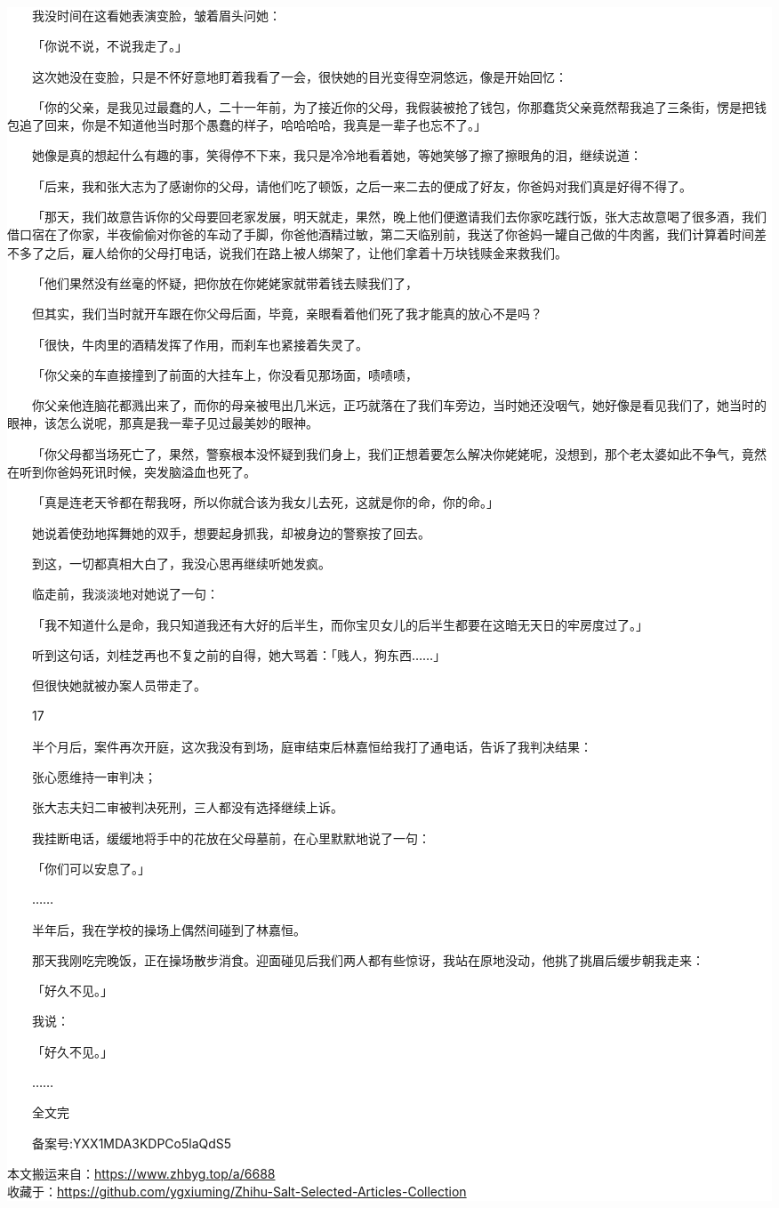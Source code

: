 &emsp;&emsp;我没时间在这看她表演变脸，皱着眉头问她：  
  
&emsp;&emsp;「你说不说，不说我走了。」  
  
&emsp;&emsp;这次她没在变脸，只是不怀好意地盯着我看了一会，很快她的目光变得空洞悠远，像是开始回忆：  
  
&emsp;&emsp;「你的父亲，是我见过最蠢的人，二十一年前，为了接近你的父母，我假装被抢了钱包，你那蠢货父亲竟然帮我追了三条街，愣是把钱包追了回来，你是不知道他当时那个愚蠢的样子，哈哈哈哈，我真是一辈子也忘不了。」  
  
&emsp;&emsp;她像是真的想起什么有趣的事，笑得停不下来，我只是冷冷地看着她，等她笑够了擦了擦眼角的泪，继续说道：  
  
&emsp;&emsp;「后来，我和张大志为了感谢你的父母，请他们吃了顿饭，之后一来二去的便成了好友，你爸妈对我们真是好得不得了。  
  
&emsp;&emsp;「那天，我们故意告诉你的父母要回老家发展，明天就走，果然，晚上他们便邀请我们去你家吃践行饭，张大志故意喝了很多酒，我们借口宿在了你家，半夜偷偷对你爸的车动了手脚，你爸他酒精过敏，第二天临别前，我送了你爸妈一罐自己做的牛肉酱，我们计算着时间差不多了之后，雇人给你的父母打电话，说我们在路上被人绑架了，让他们拿着十万块钱赎金来救我们。  
  
&emsp;&emsp;「他们果然没有丝毫的怀疑，把你放在你姥姥家就带着钱去赎我们了，  
  
&emsp;&emsp;但其实，我们当时就开车跟在你父母后面，毕竟，亲眼看着他们死了我才能真的放心不是吗？  
  
&emsp;&emsp;「很快，牛肉里的酒精发挥了作用，而刹车也紧接着失灵了。  
  
&emsp;&emsp;「你父亲的车直接撞到了前面的大挂车上，你没看见那场面，啧啧啧，  
  
&emsp;&emsp;你父亲他连脑花都溅出来了，而你的母亲被甩出几米远，正巧就落在了我们车旁边，当时她还没咽气，她好像是看见我们了，她当时的眼神，该怎么说呢，那真是我一辈子见过最美妙的眼神。  
  
&emsp;&emsp;「你父母都当场死亡了，果然，警察根本没怀疑到我们身上，我们正想着要怎么解决你姥姥呢，没想到，那个老太婆如此不争气，竟然在听到你爸妈死讯时候，突发脑溢血也死了。  
  
&emsp;&emsp;「真是连老天爷都在帮我呀，所以你就合该为我女儿去死，这就是你的命，你的命。」  
  
&emsp;&emsp;她说着使劲地挥舞她的双手，想要起身抓我，却被身边的警察按了回去。  
  
&emsp;&emsp;到这，一切都真相大白了，我没心思再继续听她发疯。  
  
&emsp;&emsp;临走前，我淡淡地对她说了一句：  
  
&emsp;&emsp;「我不知道什么是命，我只知道我还有大好的后半生，而你宝贝女儿的后半生都要在这暗无天日的牢房度过了。」  
  
&emsp;&emsp;听到这句话，刘桂芝再也不复之前的自得，她大骂着：「贱人，狗东西……」  
  
&emsp;&emsp;但很快她就被办案人员带走了。  
  
&emsp;&emsp;17  
  
&emsp;&emsp;半个月后，案件再次开庭，这次我没有到场，庭审结束后林嘉恒给我打了通电话，告诉了我判决结果：  
  
&emsp;&emsp;张心愿维持一审判决；  
  
&emsp;&emsp;张大志夫妇二审被判决死刑，三人都没有选择继续上诉。  
  
&emsp;&emsp;我挂断电话，缓缓地将手中的花放在父母墓前，在心里默默地说了一句：  
  
&emsp;&emsp;「你们可以安息了。」  
  
&emsp;&emsp;……  
  
&emsp;&emsp;半年后，我在学校的操场上偶然间碰到了林嘉恒。  
  
&emsp;&emsp;那天我刚吃完晚饭，正在操场散步消食。迎面碰见后我们两人都有些惊讶，我站在原地没动，他挑了挑眉后缓步朝我走来：  
  
&emsp;&emsp;「好久不见。」  
  
&emsp;&emsp;我说：  
  
&emsp;&emsp;「好久不见。」  
  
&emsp;&emsp;……  
  
&emsp;&emsp;全文完  
  
&emsp;&emsp;备案号:YXX1MDA3KDPCo5laQdS5  
  
本文搬运来自：https://www.zhbyg.top/a/6688  
 收藏于：https://github.com/ygxiuming/Zhihu-Salt-Selected-Articles-Collection